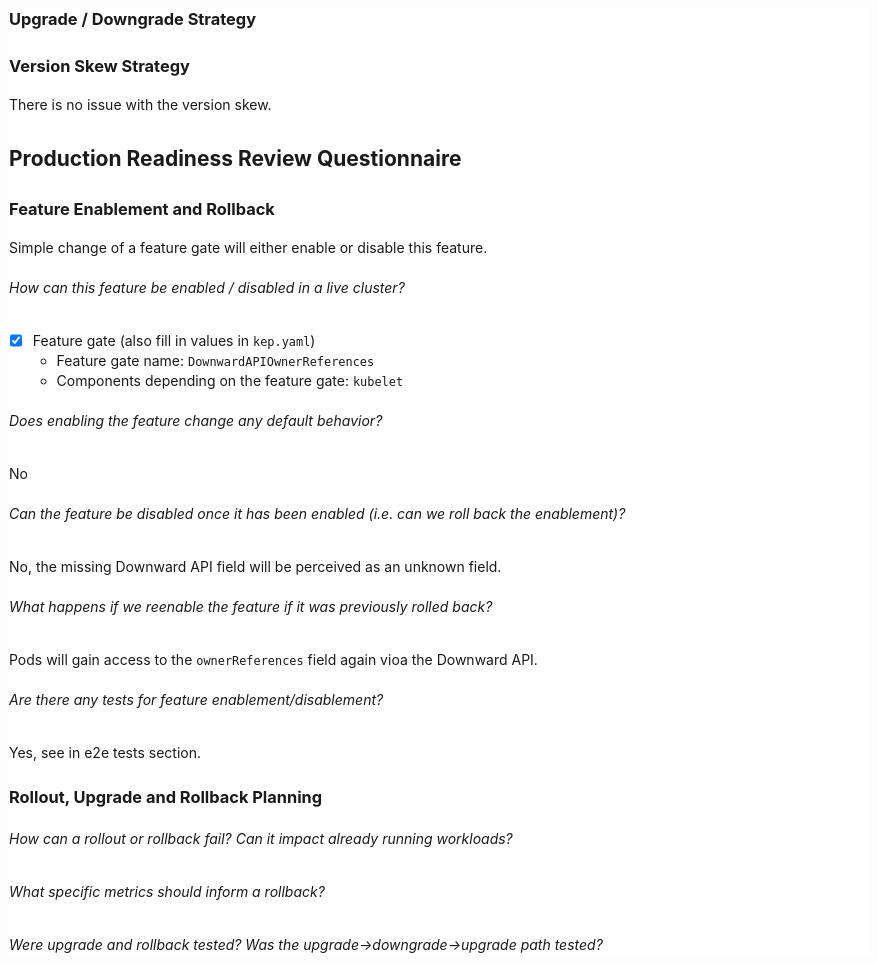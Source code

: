 

### Upgrade / Downgrade Strategy



### Version Skew Strategy

There is no issue with the version skew.

## Production Readiness Review Questionnaire


### Feature Enablement and Rollback

Simple change of a feature gate will either enable or disable this feature.

###### How can this feature be enabled / disabled in a live cluster?

- [x] Feature gate (also fill in values in `kep.yaml`)
  - Feature gate name: `DownwardAPIOwnerReferences`
  - Components depending on the feature gate: `kubelet`

###### Does enabling the feature change any default behavior?

No

###### Can the feature be disabled once it has been enabled (i.e. can we roll back the enablement)?

No, the missing Downward API field will be perceived as an unknown field.

###### What happens if we reenable the feature if it was previously rolled back?

Pods will gain access to the `ownerReferences` field again vioa the Downward API.

###### Are there any tests for feature enablement/disablement?

Yes, see in e2e tests section.

### Rollout, Upgrade and Rollback Planning



###### How can a rollout or rollback fail? Can it impact already running workloads?



###### What specific metrics should inform a rollback?



###### Were upgrade and rollback tested? Was the upgrade->downgrade->upgrade path tested?


[kubernetes.io]: https://kubernetes.io/
[kubernetes/enhancements]: https://git.k8s.io/enhancements
[kubernetes/kubernetes]: https://git.k8s.io/kubernetes
[kubernetes/website]: https://git.k8s.io/website